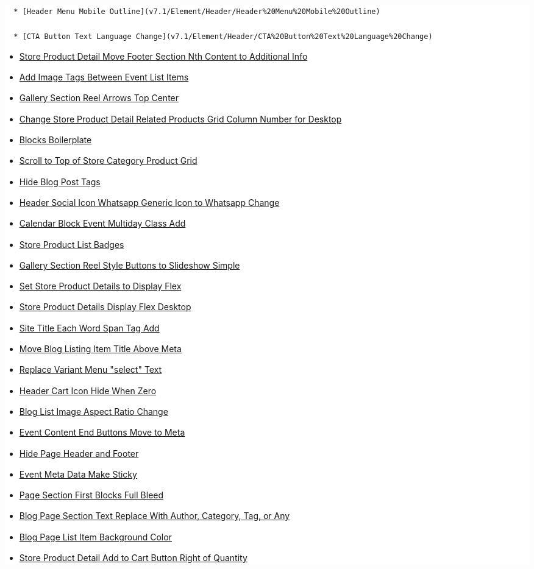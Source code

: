      * [Header Menu Mobile Outline](v7.1/Element/Header/Header%20Menu%20Mobile%20Outline)
        
      * [CTA Button Text Language Change](v7.1/Element/Header/CTA%20Button%20Text%20Language%20Change)
        
  * [Store Product Detail Move Footer Section Nth Content to Additional Info](v7.1/Store%20Product%20Detail%20Move%20Footer%20Section%20Nth%20Content%20to%20Additional%20Info)
    
  * [Add Image Tags Between Event List Items](v7.1/Add%20Image%20Tags%20Between%20Event%20List%20Items)
    
  * [Gallery Section Reel Arrows Top Center](v7.1/Gallery%20Section%20Reel%20Arrows%20Top%20Center)
    
  * [Change Store Product Detail Related Products Grid Column Number for Desktop](v7.1/Change%20Store%20Product%20Detail%20Related%20Products%20Grid%20Column%20Number%20for%20Desktop)
    
  * [Blocks Boilerplate](v7.1/Blocks%20Boilerplate)
    
  * [Scroll to Top of Store Category Product Grid](v7.1/Scroll%20to%20Top%20of%20Store%20Category%20Product%20Grid)
    
  * [Hide Blog Post Tags](v7.1/Hide%20Blog%20Post%20Tags)
    
  * [Header Social Icon Whatsapp Generic Icon to Whatsapp Change](v7.1/Header%20Social%20Icon%20Whatsapp%20Generic%20Icon%20to%20Whatsapp%20Change)
    
  * [Calendar Block Event Multiday Class Add](v7.1/Calendar%20Block%20Event%20Multiday%20Class%20Add)
    
  * [Store Product List Badges](v7.1/Store%20Product%20List%20Badges)
    
  * [Gallery Section Reel Style Buttons to Slideshow Simple](v7.1/Gallery%20Section%20Reel%20Style%20Buttons%20to%20Slideshow%20Simple)
    
  * [Set Store Product Details to Display Flex](v7.1/Set%20Store%20Product%20Details%20to%20Display%20Flex)
    
  * [Store Product Details Display Flex Desktop](v7.1/Store%20Product%20Details%20Display%20Flex%20Desktop)
    
  * [Site Title Each Word Span Tag Add](v7.1/Site%20Title%20Each%20Word%20Span%20Tag%20Add)
    
  * [Move Blog Listing Item Title Above Meta](v7.1/Move%20Blog%20Listing%20Item%20Title%20Above%20Meta)
    
  * [Replace Variant Menu "select" Text](v7.1/Replace%20Variant%20Menu%20"select"%20Text)
    
  * [Header Cart Icon Hide When Zero](v7.1/Header%20Cart%20Icon%20Hide%20When%20Zero)
    
  * [Blog List Image Aspect Ratio Change](v7.1/Blog%20List%20Image%20Aspect%20Ratio%20Change)
    
  * [Event Content End Buttons Move to Meta](v7.1/Event%20Content%20End%20Buttons%20Move%20to%20Meta)
    
  * [Hide Page Header and Footer](v7.1/Hide%20Page%20Header%20and%20Footer)
    
  * [Event Meta Data Make Sticky](v7.1/Event%20Meta%20Data%20Make%20Sticky)
    
  * [Page Section First Blocks Full Bleed](v7.1/Page%20Section%20First%20Blocks%20Full%20Bleed)
    
  * [Blog Page Section Text Replace With Author, Category, Tag, or Any](v7.1/Blog%20Page%20Section%20Text%20Replace%20With%20Author,%20Category,%20Tag,%20or%20Any)
    
  * [Blog Page List Item Background Color](v7.1/Blog%20Page%20List%20Item%20Background%20Color)
    
  * [Store Product Detail Add to Cart Button Right of Quantity](v7.1/Store%20Product%20Detail%20Add%20to%20Cart%20Button%20Right%20of%20Quantity)
    